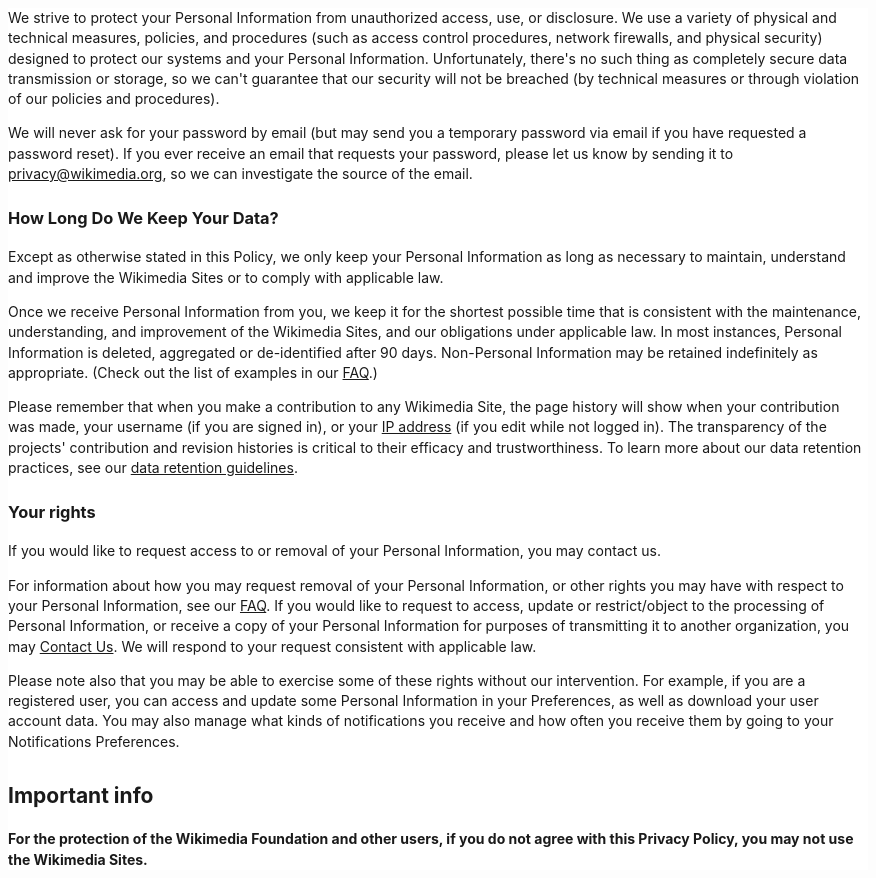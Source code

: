 We strive to protect your Personal Information from unauthorized access, use, or disclosure. We use a variety of physical and technical measures, policies, and procedures (such as access control procedures, network firewalls, and physical security) designed to protect our systems and your Personal Information. Unfortunately, there's no such thing as completely secure data transmission or storage, so we can't guarantee that our security will not be breached (by technical measures or through violation of our policies and procedures).

We will never ask for your password by email (but may send you a temporary password via email if you have requested a password reset). If you ever receive an email that requests your password, please let us know by sending it to privacy@wikimedia.org, so we can investigate the source of the email.

### How Long Do We Keep Your Data?

Except as otherwise stated in this Policy, we only keep your Personal Information as long as necessary to maintain, understand and improve the Wikimedia Sites or to comply with applicable law.

Once we receive Personal Information from you, we keep it for the shortest possible time that is consistent with the maintenance, understanding, and improvement of the Wikimedia Sites, and our obligations under applicable law. In most instances, Personal Information is deleted, aggregated or de-identified after 90 days. Non-Personal Information may be retained indefinitely as appropriate. (Check out the list of examples in our [FAQ](https://foundation.wikimedia.org/wiki/Special:MyLanguage/Policy:Privacy_policy/Frequently_asked_questions#datatimeexamplesFAQ "Special:MyLanguage/Policy:Privacy policy/Frequently asked questions").)

Please remember that when you make a contribution to any Wikimedia Site, the page history will show when your contribution was made, your username (if you are signed in), or your [IP address](https://foundation.wikimedia.org/wiki/Special:MyLanguage/Policy:Privacy_policy/Glossary_of_key_terms#ip-address "Special:MyLanguage/Policy:Privacy policy/Glossary of key terms") (if you edit while not logged in). The transparency of the projects' contribution and revision histories is critical to their efficacy and trustworthiness. To learn more about our data retention practices, see our [data retention guidelines](https://foundation.wikimedia.org/wiki/Special:MyLanguage/Legal:Data_retention_guidelines "Special:MyLanguage/Legal:Data retention guidelines").

### Your rights

If you would like to request access to or removal of your Personal Information, you may contact us.

For information about how you may request removal of your Personal Information, or other rights you may have with respect to your Personal Information, see our [FAQ](https://foundation.wikimedia.org/wiki/Privacy_policy/FAQ#anonymize "Privacy policy/FAQ"). If you would like to request to access, update or restrict/object to the processing of Personal Information, or receive a copy of your Personal Information for purposes of transmitting it to another organization, you may [Contact Us](https://foundation.wikimedia.org/wiki/Privacy_policy#contact-us "Privacy policy"). We will respond to your request consistent with applicable law.

Please note also that you may be able to exercise some of these rights without our intervention. For example, if you are a registered user, you can access and update some Personal Information in your Preferences, as well as download your user account data. You may also manage what kinds of notifications you receive and how often you receive them by going to your Notifications Preferences.

Important info
--------------

**For the protection of the Wikimedia Foundation and other users, if you do not agree with this Privacy Policy, you may not use the Wikimedia Sites.**

